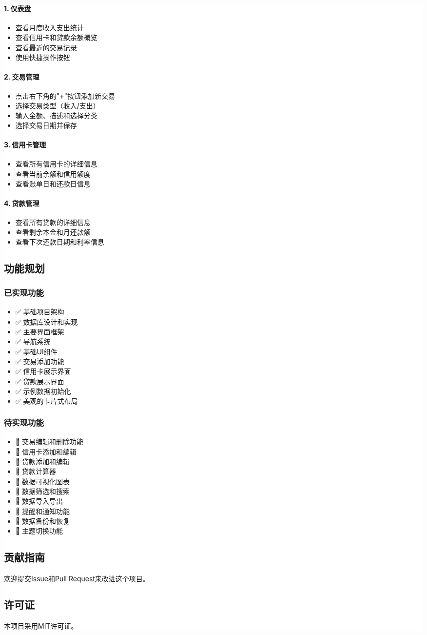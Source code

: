 #### 1. 仪表盘
- 查看月度收入支出统计
- 查看信用卡和贷款余额概览
- 查看最近的交易记录
- 使用快捷操作按钮

#### 2. 交易管理
- 点击右下角的"+"按钮添加新交易
- 选择交易类型（收入/支出）
- 输入金额、描述和选择分类
- 选择交易日期并保存

#### 3. 信用卡管理
- 查看所有信用卡的详细信息
- 查看当前余额和信用额度
- 查看账单日和还款日信息

#### 4. 贷款管理
- 查看所有贷款的详细信息
- 查看剩余本金和月还款额
- 查看下次还款日期和利率信息

## 功能规划

### 已实现功能
- ✅ 基础项目架构
- ✅ 数据库设计和实现
- ✅ 主要界面框架
- ✅ 导航系统
- ✅ 基础UI组件
- ✅ 交易添加功能
- ✅ 信用卡展示界面
- ✅ 贷款展示界面
- ✅ 示例数据初始化
- ✅ 美观的卡片式布局

### 待实现功能
- 🔄 交易编辑和删除功能
- 🔄 信用卡添加和编辑
- 🔄 贷款添加和编辑
- 🔄 贷款计算器
- 🔄 数据可视化图表
- 🔄 数据筛选和搜索
- 🔄 数据导入导出
- 🔄 提醒和通知功能
- 🔄 数据备份和恢复
- 🔄 主题切换功能

## 贡献指南

欢迎提交Issue和Pull Request来改进这个项目。

## 许可证

本项目采用MIT许可证。
